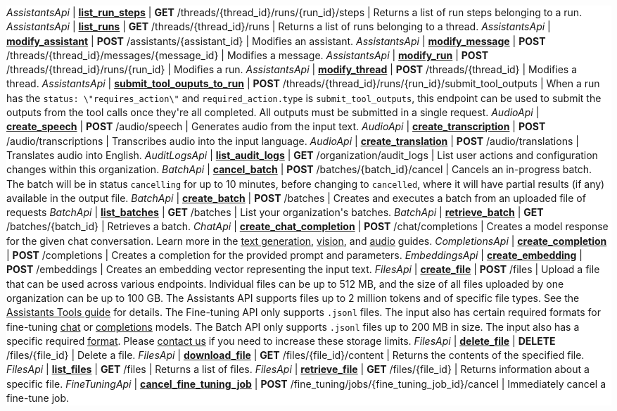 *AssistantsApi* | [**list_run_steps**](docs/AssistantsApi.md#list_run_steps) | **GET** /threads/{thread_id}/runs/{run_id}/steps | Returns a list of run steps belonging to a run.
*AssistantsApi* | [**list_runs**](docs/AssistantsApi.md#list_runs) | **GET** /threads/{thread_id}/runs | Returns a list of runs belonging to a thread.
*AssistantsApi* | [**modify_assistant**](docs/AssistantsApi.md#modify_assistant) | **POST** /assistants/{assistant_id} | Modifies an assistant.
*AssistantsApi* | [**modify_message**](docs/AssistantsApi.md#modify_message) | **POST** /threads/{thread_id}/messages/{message_id} | Modifies a message.
*AssistantsApi* | [**modify_run**](docs/AssistantsApi.md#modify_run) | **POST** /threads/{thread_id}/runs/{run_id} | Modifies a run.
*AssistantsApi* | [**modify_thread**](docs/AssistantsApi.md#modify_thread) | **POST** /threads/{thread_id} | Modifies a thread.
*AssistantsApi* | [**submit_tool_ouputs_to_run**](docs/AssistantsApi.md#submit_tool_ouputs_to_run) | **POST** /threads/{thread_id}/runs/{run_id}/submit_tool_outputs | When a run has the `status: \"requires_action\"` and `required_action.type` is `submit_tool_outputs`, this endpoint can be used to submit the outputs from the tool calls once they're all completed. All outputs must be submitted in a single request. 
*AudioApi* | [**create_speech**](docs/AudioApi.md#create_speech) | **POST** /audio/speech | Generates audio from the input text.
*AudioApi* | [**create_transcription**](docs/AudioApi.md#create_transcription) | **POST** /audio/transcriptions | Transcribes audio into the input language.
*AudioApi* | [**create_translation**](docs/AudioApi.md#create_translation) | **POST** /audio/translations | Translates audio into English.
*AuditLogsApi* | [**list_audit_logs**](docs/AuditLogsApi.md#list_audit_logs) | **GET** /organization/audit_logs | List user actions and configuration changes within this organization.
*BatchApi* | [**cancel_batch**](docs/BatchApi.md#cancel_batch) | **POST** /batches/{batch_id}/cancel | Cancels an in-progress batch. The batch will be in status `cancelling` for up to 10 minutes, before changing to `cancelled`, where it will have partial results (if any) available in the output file.
*BatchApi* | [**create_batch**](docs/BatchApi.md#create_batch) | **POST** /batches | Creates and executes a batch from an uploaded file of requests
*BatchApi* | [**list_batches**](docs/BatchApi.md#list_batches) | **GET** /batches | List your organization's batches.
*BatchApi* | [**retrieve_batch**](docs/BatchApi.md#retrieve_batch) | **GET** /batches/{batch_id} | Retrieves a batch.
*ChatApi* | [**create_chat_completion**](docs/ChatApi.md#create_chat_completion) | **POST** /chat/completions | Creates a model response for the given chat conversation. Learn more in the [text generation](/docs/guides/text-generation), [vision](/docs/guides/vision), and [audio](/docs/guides/audio) guides. 
*CompletionsApi* | [**create_completion**](docs/CompletionsApi.md#create_completion) | **POST** /completions | Creates a completion for the provided prompt and parameters.
*EmbeddingsApi* | [**create_embedding**](docs/EmbeddingsApi.md#create_embedding) | **POST** /embeddings | Creates an embedding vector representing the input text.
*FilesApi* | [**create_file**](docs/FilesApi.md#create_file) | **POST** /files | Upload a file that can be used across various endpoints. Individual files can be up to 512 MB, and the size of all files uploaded by one organization can be up to 100 GB.  The Assistants API supports files up to 2 million tokens and of specific file types. See the [Assistants Tools guide](/docs/assistants/tools) for details.  The Fine-tuning API only supports `.jsonl` files. The input also has certain required formats for fine-tuning [chat](/docs/api-reference/fine-tuning/chat-input) or [completions](/docs/api-reference/fine-tuning/completions-input) models.  The Batch API only supports `.jsonl` files up to 200 MB in size. The input also has a specific required [format](/docs/api-reference/batch/request-input).  Please [contact us](https://help.openai.com/) if you need to increase these storage limits. 
*FilesApi* | [**delete_file**](docs/FilesApi.md#delete_file) | **DELETE** /files/{file_id} | Delete a file.
*FilesApi* | [**download_file**](docs/FilesApi.md#download_file) | **GET** /files/{file_id}/content | Returns the contents of the specified file.
*FilesApi* | [**list_files**](docs/FilesApi.md#list_files) | **GET** /files | Returns a list of files.
*FilesApi* | [**retrieve_file**](docs/FilesApi.md#retrieve_file) | **GET** /files/{file_id} | Returns information about a specific file.
*FineTuningApi* | [**cancel_fine_tuning_job**](docs/FineTuningApi.md#cancel_fine_tuning_job) | **POST** /fine_tuning/jobs/{fine_tuning_job_id}/cancel | Immediately cancel a fine-tune job. 